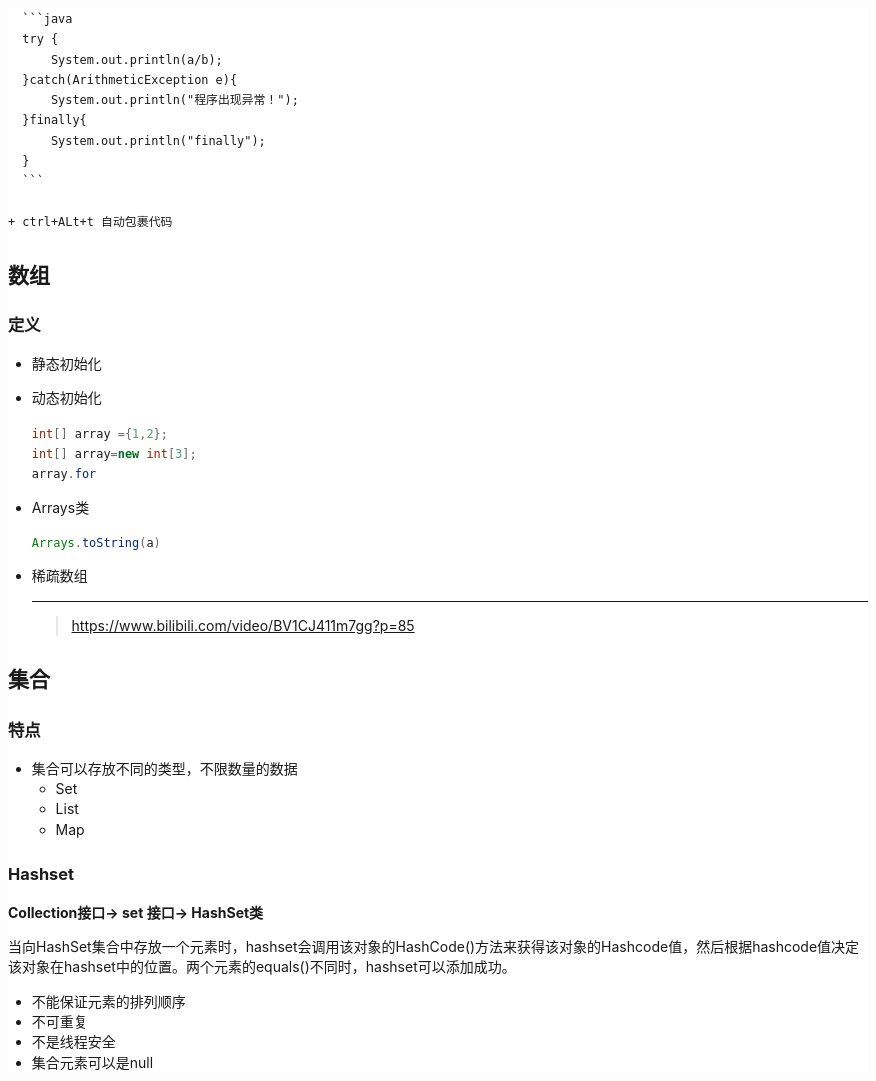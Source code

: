       ```java
      try {
          System.out.println(a/b);
      }catch(ArithmeticException e){
          System.out.println("程序出现异常！");
      }finally{
          System.out.println("finally");
      }
      ```

    + ctrl+ALt+t 自动包裹代码

## 数组

### 定义

+ 静态初始化

+ 动态初始化

  ```java
  int[] array ={1,2};
  int[] array=new int[3];
  array.for 
  ```

+ Arrays类

  ```java
  Arrays.toString(a)
  ```

+ 稀疏数组

  ---

  > https://www.bilibili.com/video/BV1CJ411m7gg?p=85

## 集合

### 特点

+ 集合可以存放不同的类型，不限数量的数据
  + Set
  + List
  + Map

### Hashset

**Collection接口$\rightarrow$ set 接口$\rightarrow$ HashSet类**

当向HashSet集合中存放一个元素时，hashset会调用该对象的HashCode()方法来获得该对象的Hashcode值，然后根据hashcode值决定该对象在hashset中的位置。两个元素的equals()不同时，hashset可以添加成功。

+ 不能保证元素的排列顺序
+ 不可重复
+ 不是线程安全
+ 集合元素可以是null

